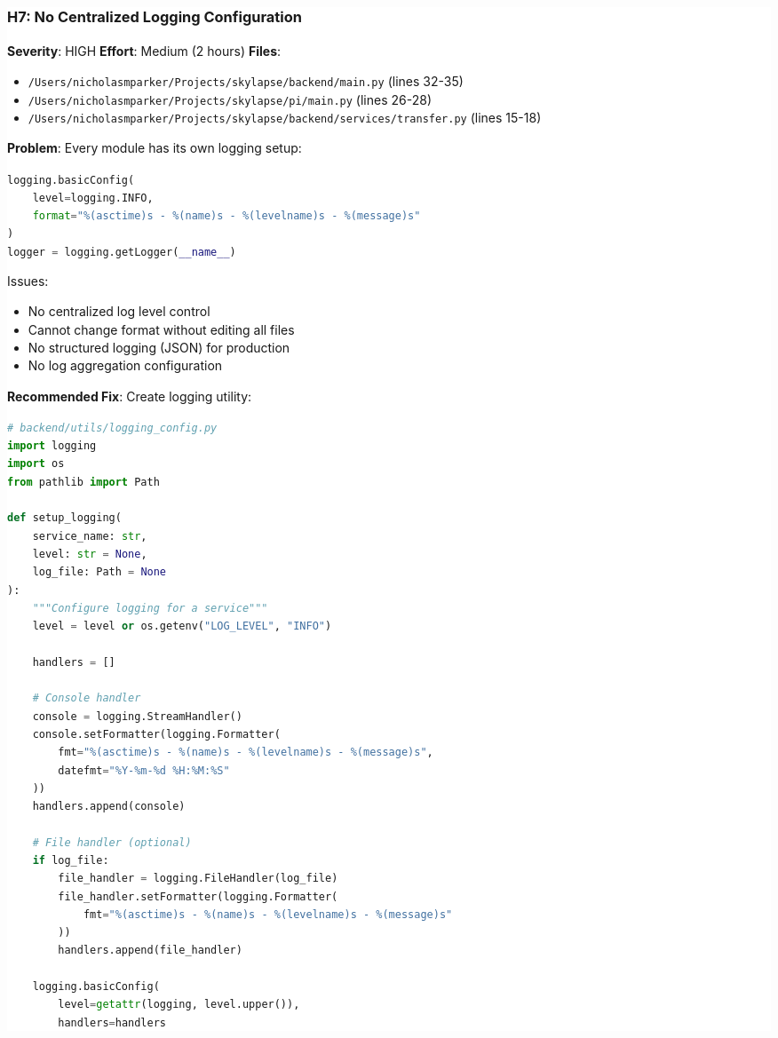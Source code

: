 
### H7: No Centralized Logging Configuration

**Severity**: HIGH
**Effort**: Medium (2 hours)
**Files**:

- `/Users/nicholasmparker/Projects/skylapse/backend/main.py` (lines 32-35)
- `/Users/nicholasmparker/Projects/skylapse/pi/main.py` (lines 26-28)
- `/Users/nicholasmparker/Projects/skylapse/backend/services/transfer.py` (lines 15-18)

**Problem**:
Every module has its own logging setup:

```python
logging.basicConfig(
    level=logging.INFO,
    format="%(asctime)s - %(name)s - %(levelname)s - %(message)s"
)
logger = logging.getLogger(__name__)
```

Issues:

- No centralized log level control
- Cannot change format without editing all files
- No structured logging (JSON) for production
- No log aggregation configuration

**Recommended Fix**:
Create logging utility:

```python
# backend/utils/logging_config.py
import logging
import os
from pathlib import Path

def setup_logging(
    service_name: str,
    level: str = None,
    log_file: Path = None
):
    """Configure logging for a service"""
    level = level or os.getenv("LOG_LEVEL", "INFO")

    handlers = []

    # Console handler
    console = logging.StreamHandler()
    console.setFormatter(logging.Formatter(
        fmt="%(asctime)s - %(name)s - %(levelname)s - %(message)s",
        datefmt="%Y-%m-%d %H:%M:%S"
    ))
    handlers.append(console)

    # File handler (optional)
    if log_file:
        file_handler = logging.FileHandler(log_file)
        file_handler.setFormatter(logging.Formatter(
            fmt="%(asctime)s - %(name)s - %(levelname)s - %(message)s"
        ))
        handlers.append(file_handler)

    logging.basicConfig(
        level=getattr(logging, level.upper()),
        handlers=handlers
```